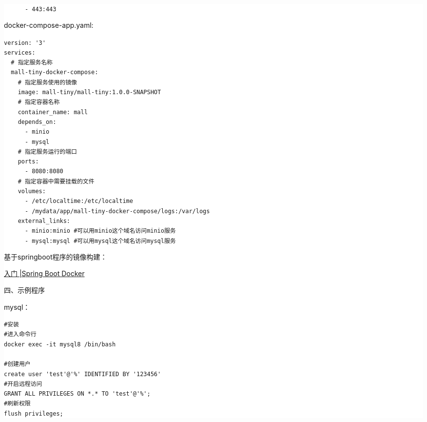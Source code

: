 ```
      - 443:443

```



docker-compose-app.yaml:

```
version: '3'
services:
  # 指定服务名称
  mall-tiny-docker-compose:
    # 指定服务使用的镜像
    image: mall-tiny/mall-tiny:1.0.0-SNAPSHOT
    # 指定容器名称
    container_name: mall
    depends_on:
      - minio
      - mysql
    # 指定服务运行的端口
    ports:
      - 8080:8080
    # 指定容器中需要挂载的文件
    volumes:
      - /etc/localtime:/etc/localtime
      - /mydata/app/mall-tiny-docker-compose/logs:/var/logs
    external_links:
      - minio:minio #可以用minio这个域名访问minio服务
      - mysql:mysql #可以用mysql这个域名访问mysql服务
```



基于springboot程序的镜像构建：

[入门 |Spring Boot Docker](https://spring.io/guides/topicals/spring-boot-docker/)







四、示例程序

mysql：  

```
#安装
#进入命令行
docker exec -it mysql8 /bin/bash

#创建用户
create user 'test'@'%' IDENTIFIED BY '123456'
#开启远程访问
GRANT ALL PRIVILEGES ON *.* TO 'test'@'%';
#刷新权限
flush privileges;
```

